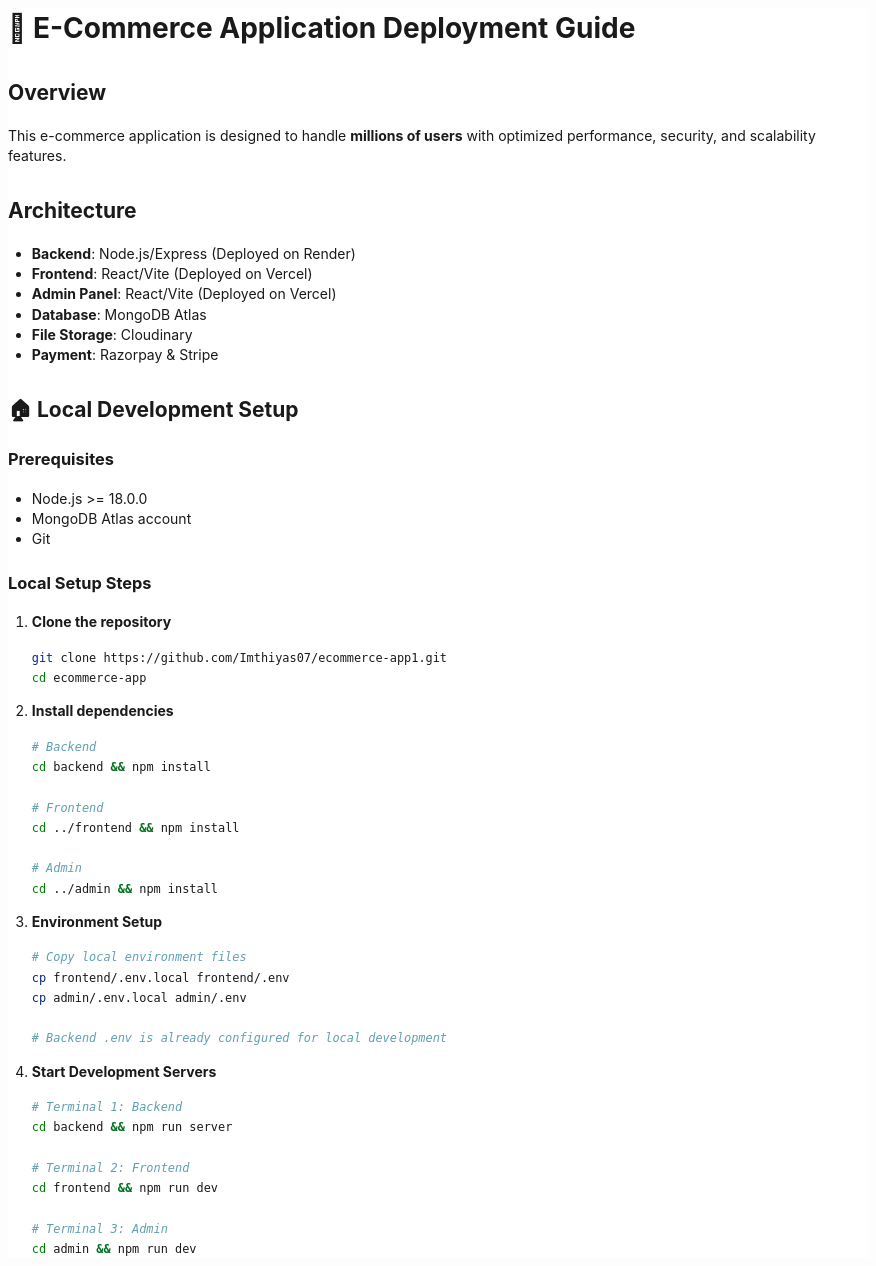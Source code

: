 # 🚀 E-Commerce Application Deployment Guide

## Overview
This e-commerce application is designed to handle **millions of users** with optimized performance, security, and scalability features.

## Architecture
- **Backend**: Node.js/Express (Deployed on Render)
- **Frontend**: React/Vite (Deployed on Vercel)
- **Admin Panel**: React/Vite (Deployed on Vercel)
- **Database**: MongoDB Atlas
- **File Storage**: Cloudinary
- **Payment**: Razorpay & Stripe

## 🏠 Local Development Setup

### Prerequisites
- Node.js >= 18.0.0
- MongoDB Atlas account
- Git

### Local Setup Steps
1. **Clone the repository**
   ```bash
   git clone https://github.com/Imthiyas07/ecommerce-app1.git
   cd ecommerce-app
   ```

2. **Install dependencies**
   ```bash
   # Backend
   cd backend && npm install

   # Frontend
   cd ../frontend && npm install

   # Admin
   cd ../admin && npm install
   ```

3. **Environment Setup**
   ```bash
   # Copy local environment files
   cp frontend/.env.local frontend/.env
   cp admin/.env.local admin/.env

   # Backend .env is already configured for local development
   ```

4. **Start Development Servers**
   ```bash
   # Terminal 1: Backend
   cd backend && npm run server

   # Terminal 2: Frontend
   cd frontend && npm run dev

   # Terminal 3: Admin
   cd admin && npm run dev
   ```
